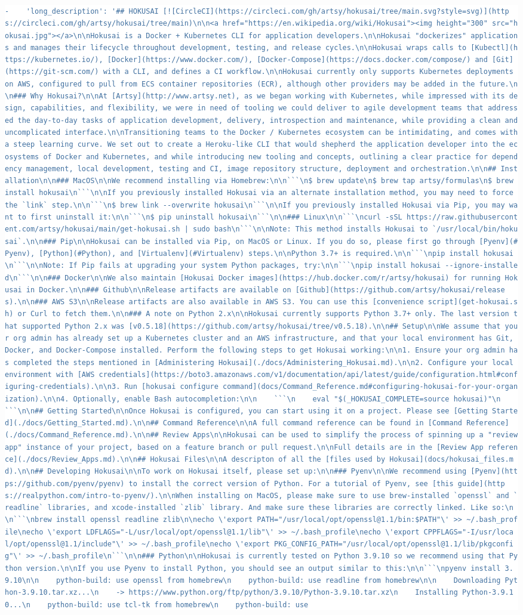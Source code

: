 ```diff
-    'long_description': '## HOKUSAI [![CircleCI](https://circleci.com/gh/artsy/hokusai/tree/main.svg?style=svg)](https://circleci.com/gh/artsy/hokusai/tree/main)\n\n<a href="https://en.wikipedia.org/wiki/Hokusai"><img height="300" src="hokusai.jpg"></a>\n\nHokusai is a Docker + Kubernetes CLI for application developers.\n\nHokusai "dockerizes" applications and manages their lifecycle throughout development, testing, and release cycles.\n\nHokusai wraps calls to [Kubectl](https://kubernetes.io/), [Docker](https://www.docker.com/), [Docker-Compose](https://docs.docker.com/compose/) and [Git](https://git-scm.com/) with a CLI, and defines a CI workflow.\n\nHokusai currently only supports Kubernetes deployments on AWS, configured to pull from ECS container repositories (ECR), although other providers may be added in the future.\n\n### Why Hokusai?\n\nAt [Artsy](http://www.artsy.net), as we began working with Kubernetes, while impressed with its design, capabilities, and flexibility, we were in need of tooling we could deliver to agile development teams that addressed the day-to-day tasks of application development, delivery, introspection and maintenance, while providing a clean and uncomplicated interface.\n\nTransitioning teams to the Docker / Kubernetes ecosystem can be intimidating, and comes with a steep learning curve. We set out to create a Heroku-like CLI that would shepherd the application developer into the ecosystems of Docker and Kubernetes, and while introducing new tooling and concepts, outlining a clear practice for dependency management, local development, testing and CI, image repository structure, deployment and orchestration.\n\n## Installation\n\n### MacOS\n\nWe recommend installing via Homebrew:\n\n```\n$ brew update\n$ brew tap artsy/formulas\n$ brew install hokusai\n```\n\nIf you previously installed Hokusai via an alternate installation method, you may need to force the `link` step.\n\n```\n$ brew link --overwrite hokusai\n```\n\nIf you previously installed Hokusai via Pip, you may want to first uninstall it:\n\n```\n$ pip uninstall hokusai\n```\n\n### Linux\n\n```\ncurl -sSL https://raw.githubusercontent.com/artsy/hokusai/main/get-hokusai.sh | sudo bash\n```\n\nNote: This method installs Hokusai to `/usr/local/bin/hokusai`.\n\n### Pip\n\nHokusai can be installed via Pip, on MacOS or Linux. If you do so, please first go through [Pyenv](#Pyenv), [Python](#Python), and [Virtualenv](#Virtualenv) steps.\n\nPython 3.7+ is required.\n\n```\npip install hokusai\n```\n\nNote: If Pip fails at upgrading your system Python packages, try:\n\n```\npip install hokusai --ignore-installed\n```\n\n### Docker\n\nWe also maintain [Hokusai Docker images](https://hub.docker.com/r/artsy/hokusai) for running Hokusai in Docker.\n\n### Github\n\nRelease artifacts are available on [Github](https://github.com/artsy/hokusai/releases).\n\n### AWS S3\n\nRelease artifacts are also available in AWS S3. You can use this [convenience script](get-hokusai.sh) or Curl to fetch them.\n\n### A note on Python 2.x\n\nHokusai currently supports Python 3.7+ only. The last version that supported Python 2.x was [v0.5.18](https://github.com/artsy/hokusai/tree/v0.5.18).\n\n## Setup\n\nWe assume that your org admin has already set up a Kubernetes cluster and an AWS infrastructure, and that your local environment has Git, Docker, and Docker-Compose installed. Perform the following steps to get Hokusai working:\n\n1. Ensure your org admin has completed the steps mentioned in [Administering Hokusai](./docs/Administering_Hokusai.md).\n\n2. Configure your local environment with [AWS credentials](https://boto3.amazonaws.com/v1/documentation/api/latest/guide/configuration.html#configuring-credentials).\n\n3. Run [hokusai configure command](docs/Command_Reference.md#configuring-hokusai-for-your-organization).\n\n4. Optionally, enable Bash autocompletion:\n\n    ```\n    eval "$(_HOKUSAI_COMPLETE=source hokusai)"\n    ```\n\n## Getting Started\n\nOnce Hokusai is configured, you can start using it on a project. Please see [Getting Started](./docs/Getting_Started.md).\n\n## Command Reference\n\nA full command reference can be found in [Command Reference](./docs/Command_Reference.md).\n\n## Review Apps\n\nHokusai can be used to simplify the process of spinning up a "review app" instance of your project, based on a feature branch or pull request.\n\nFull details are in the [Review App reference](./docs/Review_Apps.md).\n\n## Hokusai Files\n\nA descripton of all the [files used by Hokusai](docs/hokusai_files.md).\n\n## Developing Hokusai\n\nTo work on Hokusai itself, please set up:\n\n### Pyenv\n\nWe recommend using [Pyenv](https://github.com/pyenv/pyenv) to install the correct version of Python. For a tutorial of Pyenv, see [this guide](https://realpython.com/intro-to-pyenv/).\n\nWhen installing on MacOS, please make sure to use brew-installed `openssl` and `readline` libraries, and xcode-installed `zlib` library. And make sure these libraries are correctly linked. Like so:\n\n```\nbrew install openssl readline zlib\n\necho \'export PATH="/usr/local/opt/openssl@1.1/bin:$PATH"\' >> ~/.bash_profile\necho \'export LDFLAGS="-L/usr/local/opt/openssl@1.1/lib"\' >> ~/.bash_profile\necho \'export CPPFLAGS="-I/usr/local/opt/openssl@1.1/include"\' >> ~/.bash_profile\necho \'export PKG_CONFIG_PATH="/usr/local/opt/openssl@1.1/lib/pkgconfig"\' >> ~/.bash_profile\n```\n\n### Python\n\nHokusai is currently tested on Python 3.9.10 so we recommend using that Python version.\n\nIf you use Pyenv to install Python, you should see an output similar to this:\n\n```\npyenv install 3.9.10\n\n    python-build: use openssl from homebrew\n    python-build: use readline from homebrew\n\n    Downloading Python-3.9.10.tar.xz...\n    -> https://www.python.org/ftp/python/3.9.10/Python-3.9.10.tar.xz\n    Installing Python-3.9.10...\n    python-build: use tcl-tk from homebrew\n    python-build: use
```